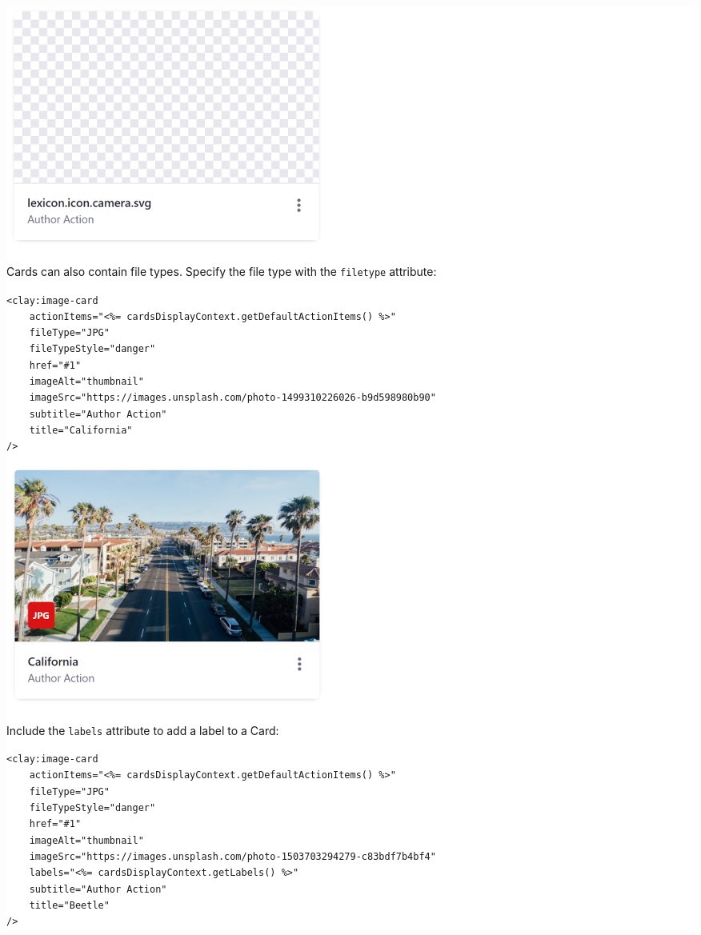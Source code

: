 ![Figure 29: Cards can also display nothing.](../../images/clay-taglib-image-card-empty.png)

Cards can also contain file types. Specify the file type with the `filetype` 
attribute:

    <clay:image-card
    	actionItems="<%= cardsDisplayContext.getDefaultActionItems() %>"
    	fileType="JPG"
    	fileTypeStyle="danger"
    	href="#1"
    	imageAlt="thumbnail"
    	imageSrc="https://images.unsplash.com/photo-1499310226026-b9d598980b90"
    	subtitle="Author Action"
    	title="California"
    />

![Figure 30: Cards can also contain file types.](../../images/clay-taglib-image-card-file-type.png)

Include the `labels` attribute to add a label to a Card:

    <clay:image-card
    	actionItems="<%= cardsDisplayContext.getDefaultActionItems() %>"
    	fileType="JPG"
    	fileTypeStyle="danger"
    	href="#1"
    	imageAlt="thumbnail"
    	imageSrc="https://images.unsplash.com/photo-1503703294279-c83bdf7b4bf4"
    	labels="<%= cardsDisplayContext.getLabels() %>"
    	subtitle="Author Action"
    	title="Beetle"
    />
